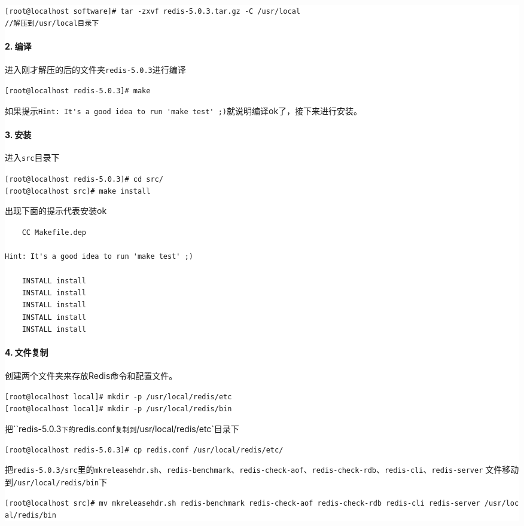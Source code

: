 ```linux
[root@localhost software]# tar -zxvf redis-5.0.3.tar.gz -C /usr/local
//解压到/usr/local目录下
```

#### 2. 编译

进入刚才解压的后的文件夹`redis-5.0.3`进行编译

```linux
[root@localhost redis-5.0.3]# make
```

如果提示`Hint: It's a good idea to run 'make test' ;)`就说明编译ok了，接下来进行安装。

#### 3. 安装

进入`src`目录下

```linux
[root@localhost redis-5.0.3]# cd src/
[root@localhost src]# make install
```

出现下面的提示代表安装ok

```shell
    CC Makefile.dep

Hint: It's a good idea to run 'make test' ;)

    INSTALL install
    INSTALL install
    INSTALL install
    INSTALL install
    INSTALL install

```

#### 4. 文件复制

创建两个文件夹来存放Redis命令和配置文件。

```linux
[root@localhost local]# mkdir -p /usr/local/redis/etc
[root@localhost local]# mkdir -p /usr/local/redis/bin
```

把``redis-5.0.3`下的`redis.conf`复制到`/usr/local/redis/etc`目录下

```linux
[root@localhost redis-5.0.3]# cp redis.conf /usr/local/redis/etc/
```

把`redis-5.0.3/src`里的`mkreleasehdr.sh`、`redis-benchmark`、`redis-check-aof`、`redis-check-rdb`、`redis-cli`、`redis-server` 文件移动到`/usr/local/redis/bin`下

```linux
[root@localhost src]# mv mkreleasehdr.sh redis-benchmark redis-check-aof redis-check-rdb redis-cli redis-server /usr/local/redis/bin
```
